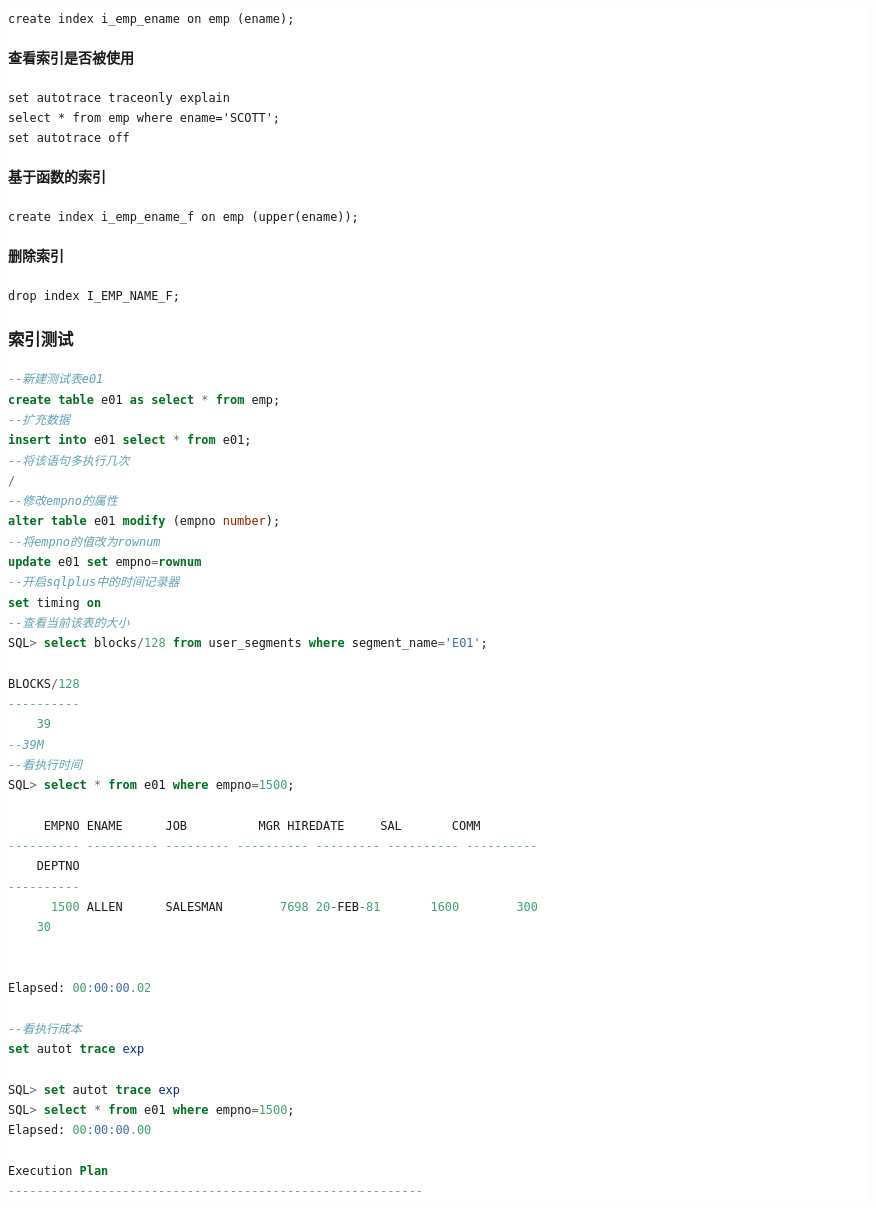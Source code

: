 ```
create index i_emp_ename on emp (ename);
```

#### 查看索引是否被使用
```
set autotrace traceonly explain
select * from emp where ename='SCOTT';
set autotrace off
```

#### 基于函数的索引
```
create index i_emp_ename_f on emp (upper(ename));
```

#### 删除索引
```
drop index I_EMP_NAME_F;
```


### 索引测试

```SQL
--新建测试表e01
create table e01 as select * from emp;
--扩充数据
insert into e01 select * from e01;
--将该语句多执行几次
/
--修改empno的属性
alter table e01 modify (empno number);
--将empno的值改为rownum
update e01 set empno=rownum
--开启sqlplus中的时间记录器
set timing on
--查看当前该表的大小
SQL> select blocks/128 from user_segments where segment_name='E01';

BLOCKS/128
----------
	39
--39M
--看执行时间
SQL> select * from e01 where empno=1500;

     EMPNO ENAME      JOB	       MGR HIREDATE	    SAL       COMM
---------- ---------- --------- ---------- --------- ---------- ----------
    DEPTNO
----------
      1500 ALLEN      SALESMAN	      7698 20-FEB-81	   1600        300
	30


Elapsed: 00:00:00.02

--看执行成本
set autot trace exp

SQL> set autot trace exp
SQL> select * from e01 where empno=1500;
Elapsed: 00:00:00.00

Execution Plan
----------------------------------------------------------
```